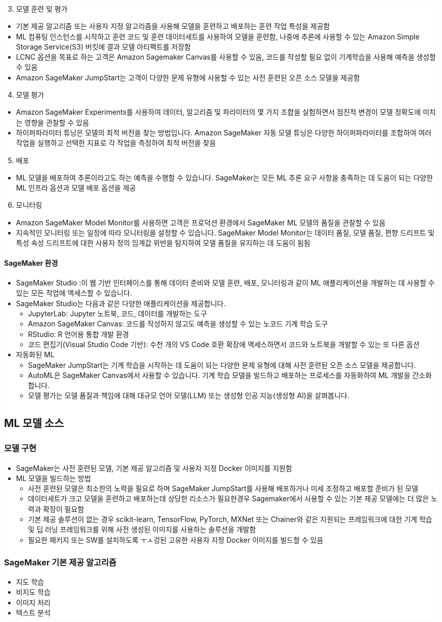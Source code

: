 3. 모델 훈련 및 평가
- 기본 제공 알고리즘 또는 사용자 지정 알고리즘을 사용해 모델을 훈련하고 배포하는 훈련 작업 특성을 제공함
- ML 컴퓨팅 인스턴스를 시작하고 훈련 코드 및 훈련 데이터세트를 사용하여 모델을 훈련함, 나중에 추론에 사용할 수 있는  Amazon Simple Storage Service(S3) 버킷에 결과 모델 아티팩트를 저장함
- LCNC 옵션을 목표로 하는 고객은 Amazon Sagemaker Canvas를 사용할 수 있음, 코드를 작성할 필요 없이 기계학습을 사용해 예측을 생성할 수 있음
- Amazon SageMaker JumpStart는 고객이 다양한 문제 유형에 사용할 수 있는 사전 훈련된 오픈 소스 모델을 제공함

4. 모델 평가
- Amazon SageMaker Experiments를 사용하여 데이터, 알고리즘 및 파라미터의 몇 가지 조합을 실험하면서 점진적 변경이 모델 정확도에 미치는 영향을 관찰할 수 있음
- 하이퍼파라미터 튜닝은 모델의 최적 버전을 찾는 방법입니다. Amazon SageMaker 자동 모델 튜닝은 다양한 하이퍼파라미터를 조합하여 여러 작업을 실행하고 선택한 지표로 각 작업을 측정하여 최적 버전을 찾음

5. 배포
-  ML 모델을 배포하여 추론이라고도 하는 예측을 수행할 수 있습니다. SageMaker는 모든 ML 추론 요구 사항을 충족하는 데 도움이 되는 다양한 ML 인프라 옵션과 모델 배포 옵션을 제공

6. 모니터링
- Amazon SageMaker Model Monitor를 사용하면 고객은 프로덕션 환경에서 SageMaker ML 모델의 품질을 관찰할 수 있음
- 지속적인 모니터링 또는 일정에 따라 모니터링을 설정할 수 있습니다. SageMaker Model Monitor는 데이터 품질, 모델 품질, 편향 드리프트 및 특성 속성 드리프트에 대한 사용자 정의 임계값 위반을 탐지하여 모델 품질을 유지하는 데 도움이 됨됨

#### SageMaker 환경
- SageMaker Studio :이 웹 기반 인터페이스를 통해 데이터 준비와 모델 훈련, 배포, 모니터링과 같이 ML 애플리케이션을 개발하는 데 사용할 수 있는 모든 작업에 액세스할 수 있습니다.
- SageMaker Studio는 다음과 같은 다양한 애플리케이션을 제공합니다.
    - JupyterLab: Jupyter 노트북, 코드, 데이터를 개발하는 도구 
    - Amazon SageMaker Canvas: 코드를 작성하지 않고도 예측을 생성할 수 있는 노코드 기계 학습 도구
    - RStudio: R 언어용 통합 개발 환경
    - 코드 편집기(Visual Studio Code 기반): 수천 개의 VS Code 호환 확장에 액세스하면서 코드와 노트북을 개발할 수 있는 또 다른 옵션
- 자동화된 ML
    - SageMaker JumpStart는 기계 학습을 시작하는 데 도움이 되는 다양한 문제 유형에 대해 사전 훈련된 오픈 소스 모델을 제공합니다.
    - AutoML은 SageMaker Canvas에서 사용할 수 있습니다. 기계 학습 모델을 빌드하고 배포하는 프로세스를 자동화하여 ML 개발을 간소화합니다.
    - 모델 평가는 모델 품질과 책임에 대해 대규모 언어 모델(LLM) 또는 생성형 인공 지능(생성형 AI)을 살펴봅니다.

## ML 모델 소스
### 모델 구현
- SageMaker는 사전 훈련된 모델, 기본 제공 알고리즘 및 사용자 지정 Docker 이미지를 지원함
- ML 모델을 빌드하는 방법
    - 사전 훈련된 모델은 최소한의 노력을 필요로 하며 SageMaker JumpStart를 사용해 배포하거나 미세 조정하고 배포할 준비가 된 모델
    - 데이터세트가 크고 모델을 훈련하고 배포하는데 상당한 리소스가 필요한경우 Sagemaker에서 사용할 수 있는 기본 제공 모델에는 더 많은 노력과 확장이 필요함
    - 기본 제공 솔루션이 없는 경우 scikit-learn, TensorFlow, PyTorch, MXNet 또는 Chainer와 같은 지원되는 프레임워크에 대한 기계 학습 및 딥 러닝 프레임워크를 위해 사전 생성된 이미지를 사용하는 솔루션을 개발함
    - 필요한 패키지 또는 SW를 설치하도록 ㅜㅅ겅된 고유한 사용자 지정 Docker 이미지를 빌드할 수 있음

### SageMaker 기본 제공 알고리즘
- 지도 학습
- 비지도 학습
- 이미지 처리
- 텍스트 분석
